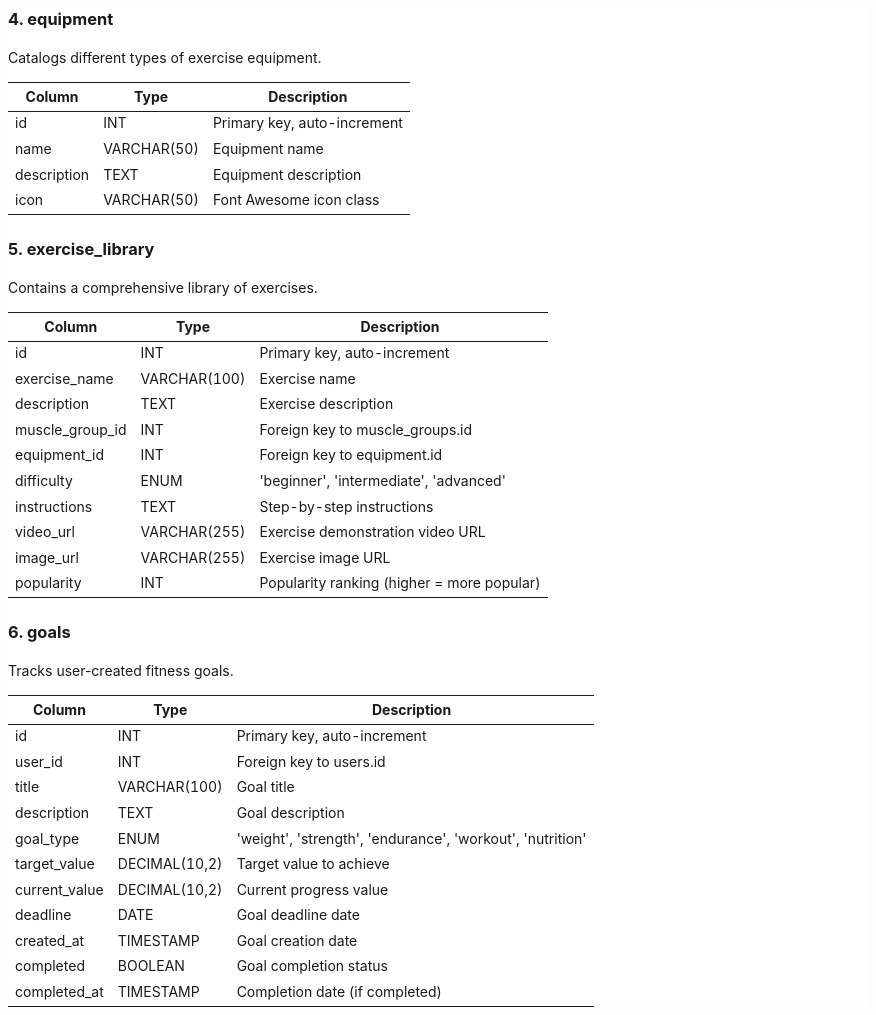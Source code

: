 ### 4. equipment

Catalogs different types of exercise equipment.

| Column | Type | Description |
|--------|------|-------------|
| id | INT | Primary key, auto-increment |
| name | VARCHAR(50) | Equipment name |
| description | TEXT | Equipment description |
| icon | VARCHAR(50) | Font Awesome icon class |

### 5. exercise_library

Contains a comprehensive library of exercises.

| Column | Type | Description |
|--------|------|-------------|
| id | INT | Primary key, auto-increment |
| exercise_name | VARCHAR(100) | Exercise name |
| description | TEXT | Exercise description |
| muscle_group_id | INT | Foreign key to muscle_groups.id |
| equipment_id | INT | Foreign key to equipment.id |
| difficulty | ENUM | 'beginner', 'intermediate', 'advanced' |
| instructions | TEXT | Step-by-step instructions |
| video_url | VARCHAR(255) | Exercise demonstration video URL |
| image_url | VARCHAR(255) | Exercise image URL |
| popularity | INT | Popularity ranking (higher = more popular) |

### 6. goals

Tracks user-created fitness goals.

| Column | Type | Description |
|--------|------|-------------|
| id | INT | Primary key, auto-increment |
| user_id | INT | Foreign key to users.id |
| title | VARCHAR(100) | Goal title |
| description | TEXT | Goal description |
| goal_type | ENUM | 'weight', 'strength', 'endurance', 'workout', 'nutrition' |
| target_value | DECIMAL(10,2) | Target value to achieve |
| current_value | DECIMAL(10,2) | Current progress value |
| deadline | DATE | Goal deadline date |
| created_at | TIMESTAMP | Goal creation date |
| completed | BOOLEAN | Goal completion status |
| completed_at | TIMESTAMP | Completion date (if completed) |
